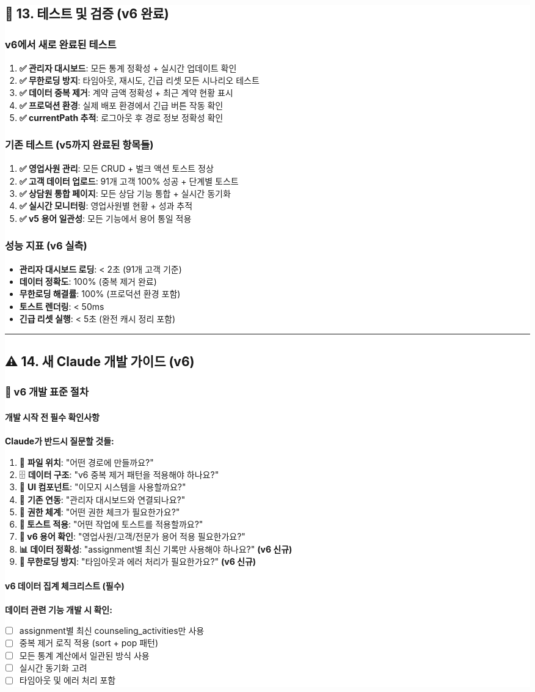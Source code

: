 
## 🧪 **13. 테스트 및 검증 (v6 완료)**

### **v6에서 새로 완료된 테스트**
1. **✅ 관리자 대시보드**: 모든 통계 정확성 + 실시간 업데이트 확인
2. **✅ 무한로딩 방지**: 타임아웃, 재시도, 긴급 리셋 모든 시나리오 테스트  
3. **✅ 데이터 중복 제거**: 계약 금액 정확성 + 최근 계약 현황 표시
4. **✅ 프로덕션 환경**: 실제 배포 환경에서 긴급 버튼 작동 확인
5. **✅ currentPath 추적**: 로그아웃 후 경로 정보 정확성 확인

### **기존 테스트 (v5까지 완료된 항목들)**
1. **✅ 영업사원 관리**: 모든 CRUD + 벌크 액션 토스트 정상
2. **✅ 고객 데이터 업로드**: 91개 고객 100% 성공 + 단계별 토스트
3. **✅ 상담원 통합 페이지**: 모든 상담 기능 통합 + 실시간 동기화
4. **✅ 실시간 모니터링**: 영업사원별 현황 + 성과 추적
5. **✅ v5 용어 일관성**: 모든 기능에서 용어 통일 적용

### **성능 지표 (v6 실측)**
- **관리자 대시보드 로딩**: < 2초 (91개 고객 기준)
- **데이터 정확도**: 100% (중복 제거 완료)
- **무한로딩 해결률**: 100% (프로덕션 환경 포함)
- **토스트 렌더링**: < 50ms
- **긴급 리셋 실행**: < 5초 (완전 캐시 정리 포함)

---

## ⚠️ **14. 새 Claude 개발 가이드 (v6)**

### **🎯 v6 개발 표준 절차**

#### **개발 시작 전 필수 확인사항**
**Claude가 반드시 질문할 것들:**
1. 📍 **파일 위치**: "어떤 경로에 만들까요?"
2. 🗄️ **데이터 구조**: "v6 중복 제거 패턴을 적용해야 하나요?"
3. 🎨 **UI 컴포넌트**: "이모지 시스템을 사용할까요?"
4. 🔗 **기존 연동**: "관리자 대시보드와 연결되나요?"
5. 👤 **권한 체계**: "어떤 권한 체크가 필요한가요?"
6. **🍞 토스트 적용**: "어떤 작업에 토스트를 적용할까요?"
7. **🏢 v6 용어 확인**: "영업사원/고객/전문가 용어 적용 필요한가요?"
8. **📊 데이터 정확성**: "assignment별 최신 기록만 사용해야 하나요?" **(v6 신규)**
9. **🔧 무한로딩 방지**: "타임아웃과 에러 처리가 필요한가요?" **(v6 신규)**

#### **v6 데이터 집계 체크리스트 (필수)**
**데이터 관련 기능 개발 시 확인:**
- [ ] assignment별 최신 counseling_activities만 사용
- [ ] 중복 제거 로직 적용 (sort + pop 패턴)
- [ ] 모든 통계 계산에서 일관된 방식 사용
- [ ] 실시간 동기화 고려
- [ ] 타임아웃 및 에러 처리 포함

